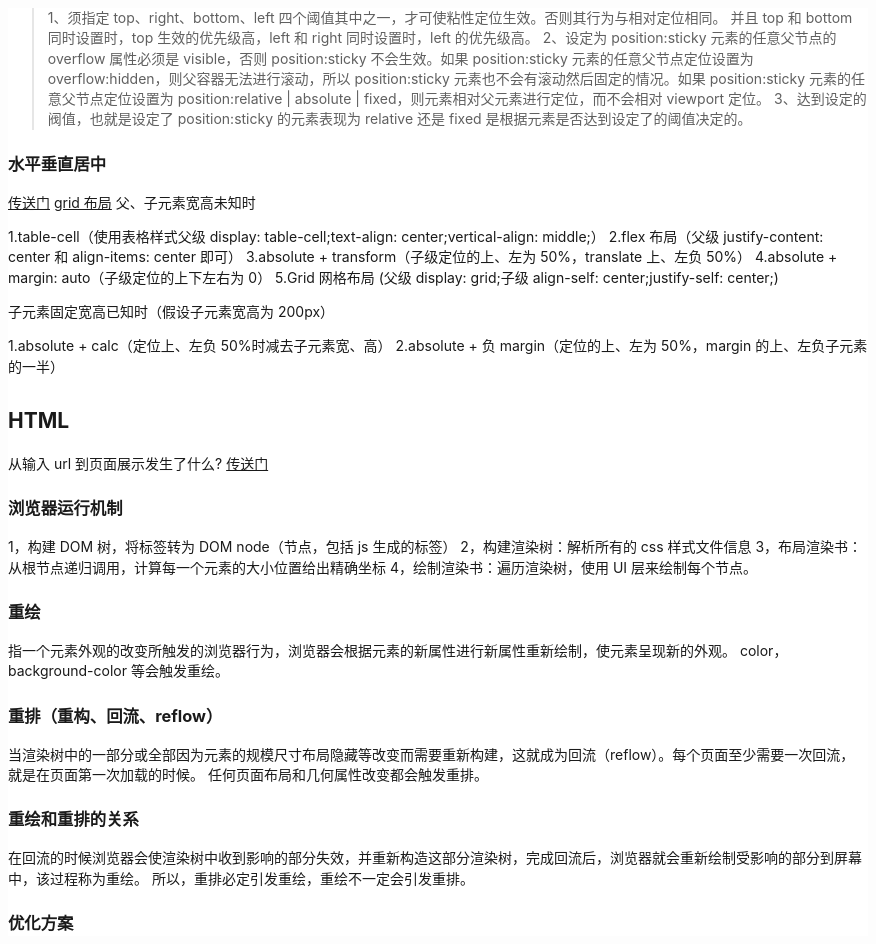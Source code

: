 > 1、须指定 top、right、bottom、left 四个阈值其中之一，才可使粘性定位生效。否则其行为与相对定位相同。
> 并且 top 和 bottom 同时设置时，top 生效的优先级高，left 和 right 同时设置时，left 的优先级高。
> 2、设定为 position:sticky 元素的任意父节点的 overflow 属性必须是 visible，否则 position:sticky 不会生效。如果 position:sticky 元素的任意父节点定位设置为 overflow:hidden，则父容器无法进行滚动，所以 position:sticky 元素也不会有滚动然后固定的情况。如果 position:sticky 元素的任意父节点定位设置为 position:relative | absolute | fixed，则元素相对父元素进行定位，而不会相对 viewport 定位。
> 3、达到设定的阀值，也就是设定了 position:sticky 的元素表现为 relative 还是 fixed 是根据元素是否达到设定了的阈值决定的。

### 水平垂直居中

[传送门](https://juejin.cn/post/7202501888615399480)
[grid 布局](https://juejin.cn/post/6854573220306255880)
父、子元素宽高未知时

1.table-cell（使用表格样式父级 display: table-cell;text-align: center;vertical-align: middle;）
2.flex 布局（父级 justify-content: center 和 align-items: center 即可）
3.absolute + transform（子级定位的上、左为 50%，translate 上、左负 50%）
4.absolute + margin: auto（子级定位的上下左右为 0）
5.Grid 网格布局 (父级 display: grid;子级 align-self: center;justify-self: center;)

子元素固定宽高已知时（假设子元素宽高为 200px）

1.absolute + calc（定位上、左负 50%时减去子元素宽、高）
2.absolute + 负 margin（定位的上、左为 50%，margin 的上、左负子元素的一半）

## HTML

从输入 url 到页面展示发生了什么?
[传送门](https://juejin.cn/post/6869279683230629896)

### 浏览器运行机制

1，构建 DOM 树，将标签转为 DOM node（节点，包括 js 生成的标签）
2，构建渲染树：解析所有的 css 样式文件信息
3，布局渲染书：从根节点递归调用，计算每一个元素的大小位置给出精确坐标
4，绘制渲染书：遍历渲染树，使用 UI 层来绘制每个节点。

### 重绘

指一个元素外观的改变所触发的浏览器行为，浏览器会根据元素的新属性进行新属性重新绘制，使元素呈现新的外观。
color，background-color 等会触发重绘。

### 重排（重构、回流、reflow）

当渲染树中的一部分或全部因为元素的规模尺寸布局隐藏等改变而需要重新构建，这就成为回流（reflow）。每个页面至少需要一次回流，就是在页面第一次加载的时候。
任何页面布局和几何属性改变都会触发重排。

### 重绘和重排的关系

在回流的时候浏览器会使渲染树中收到影响的部分失效，并重新构造这部分渲染树，完成回流后，浏览器就会重新绘制受影响的部分到屏幕中，该过程称为重绘。
所以，重排必定引发重绘，重绘不一定会引发重排。

### 优化方案
